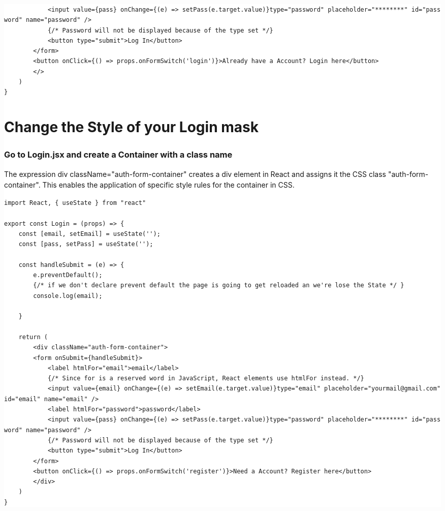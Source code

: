 ```
            <input value={pass} onChange={(e) => setPass(e.target.value)}type="password" placeholder="********" id="password" name="password" /> 
            {/* Password will not be displayed because of the type set */}
            <button type="submit">Log In</button>
        </form>
        <button onClick={() => props.onFormSwitch('login')}>Already have a Account? Login here</button>
        </>
    )
}
```

# Change the Style of your Login mask

### Go to Login.jsx and create a Container with a class name
The expression div className="auth-form-container" creates a div element in React and assigns it the CSS class "auth-form-container". This enables the application of specific style rules for the container in CSS.
```
import React, { useState } from "react"

export const Login = (props) => {
    const [email, setEmail] = useState('');
    const [pass, setPass] = useState('');

    const handleSubmit = (e) => {
        e.preventDefault();
        {/* if we don't declare prevent default the page is going to get reloaded an we're lose the State */ }
        console.log(email);

    }

    return (
        <div className="auth-form-container">
        <form onSubmit={handleSubmit}>
            <label htmlFor="email">email</label>
            {/* Since for is a reserved word in JavaScript, React elements use htmlFor instead. */}
            <input value={email} onChange={(e) => setEmail(e.target.value)}type="email" placeholder="yourmail@gmail.com" id="email" name="email" />
            <label htmlFor="password">password</label>
            <input value={pass} onChange={(e) => setPass(e.target.value)}type="password" placeholder="********" id="password" name="password" /> 
            {/* Password will not be displayed because of the type set */}
            <button type="submit">Log In</button>
        </form>
        <button onClick={() => props.onFormSwitch('register')}>Need a Account? Register here</button>
        </div>
    )
}
```
